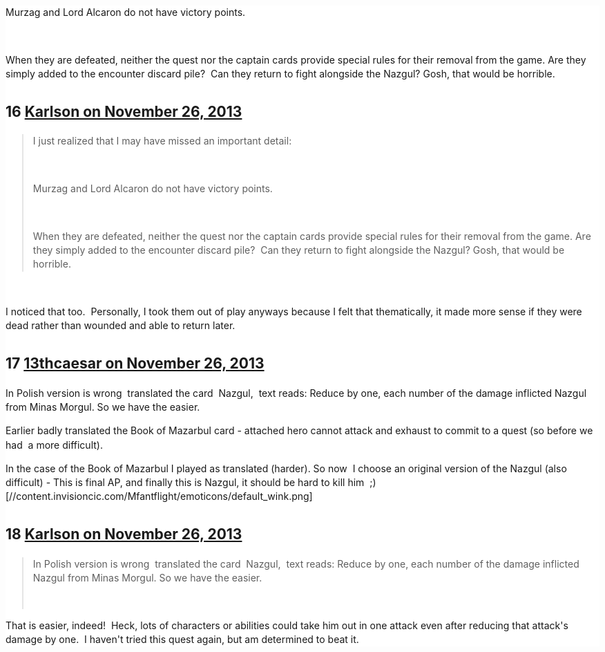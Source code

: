 
Murzag and Lord Alcaron do not have victory points.

 

When they are defeated, neither the quest nor the captain cards provide special rules for their removal from the game. Are they simply added to the encounter discard pile?  Can they return to fight alongside the Nazgul? Gosh, that would be horrible.

## 16 [Karlson on November 26, 2013](https://community.fantasyflightgames.com/topic/93961-nazg%C3%BBl-of-minas-morgul/?do=findComment&comment=916567)

> I just realized that I may have missed an important detail:
> 
>  
> 
> Murzag and Lord Alcaron do not have victory points.
> 
>  
> 
> When they are defeated, neither the quest nor the captain cards provide special rules for their removal from the game. Are they simply added to the encounter discard pile?  Can they return to fight alongside the Nazgul? Gosh, that would be horrible.

 

I noticed that too.  Personally, I took them out of play anyways because I felt that thematically, it made more sense if they were dead rather than wounded and able to return later. 

## 17 [13thcaesar on November 26, 2013](https://community.fantasyflightgames.com/topic/93961-nazg%C3%BBl-of-minas-morgul/?do=findComment&comment=916928)

In Polish version is wrong  translated the card  Nazgul,  text reads: Reduce by one, each number of the damage inflicted Nazgul from Minas Morgul. So we have the easier.

Earlier badly translated the Book of Mazarbul card - attached hero cannot attack and exhaust to commit to a quest (so before we had  a more difficult).

In the case of the Book of Mazarbul I played as translated (harder). So now  I choose an original version of the Nazgul (also difficult) - This is final AP, and finally this is Nazgul, it should be hard to kill him  ;) [//content.invisioncic.com/Mfantflight/emoticons/default_wink.png]

## 18 [Karlson on November 26, 2013](https://community.fantasyflightgames.com/topic/93961-nazg%C3%BBl-of-minas-morgul/?do=findComment&comment=916972)

> In Polish version is wrong  translated the card  Nazgul,  text reads: Reduce by one, each number of the damage inflicted Nazgul from Minas Morgul. So we have the easier.
> 
>  

That is easier, indeed!  Heck, lots of characters or abilities could take him out in one attack even after reducing that attack's damage by one.  I haven't tried this quest again, but am determined to beat it.
